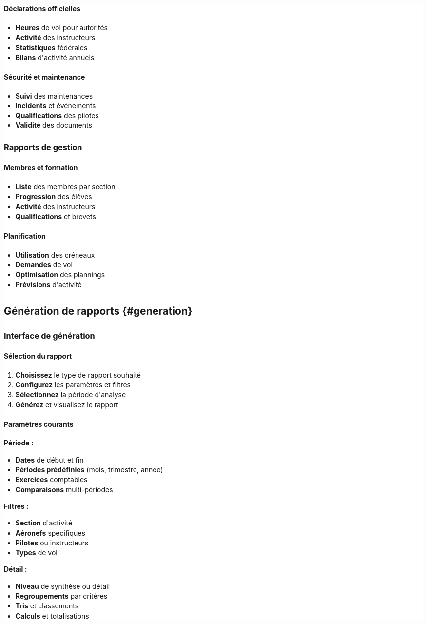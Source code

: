 #### Déclarations officielles
- **Heures** de vol pour autorités
- **Activité** des instructeurs
- **Statistiques** fédérales
- **Bilans** d'activité annuels

#### Sécurité et maintenance
- **Suivi** des maintenances
- **Incidents** et événements
- **Qualifications** des pilotes
- **Validité** des documents

### Rapports de gestion

#### Membres et formation
- **Liste** des membres par section
- **Progression** des élèves
- **Activité** des instructeurs
- **Qualifications** et brevets

#### Planification
- **Utilisation** des créneaux
- **Demandes** de vol
- **Optimisation** des plannings
- **Prévisions** d'activité

## Génération de rapports {#generation}

### Interface de génération

#### Sélection du rapport
1. **Choisissez** le type de rapport souhaité
2. **Configurez** les paramètres et filtres
3. **Sélectionnez** la période d'analyse
4. **Générez** et visualisez le rapport

#### Paramètres courants

**Période :**
- **Dates** de début et fin
- **Périodes prédéfinies** (mois, trimestre, année)
- **Exercices** comptables
- **Comparaisons** multi-périodes

**Filtres :**
- **Section** d'activité
- **Aéronefs** spécifiques
- **Pilotes** ou instructeurs
- **Types** de vol

**Détail :**
- **Niveau** de synthèse ou détail
- **Regroupements** par critères
- **Tris** et classements
- **Calculs** et totalisations
